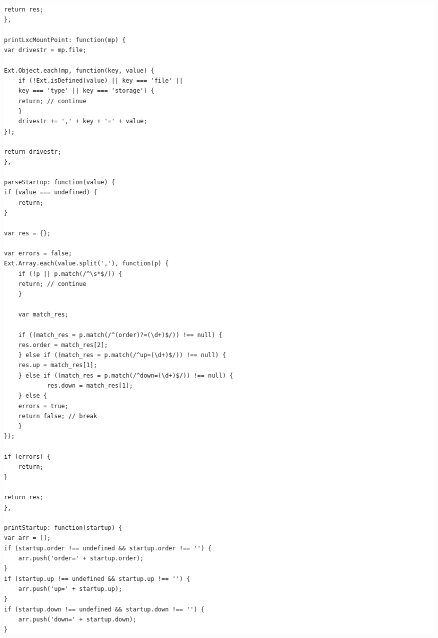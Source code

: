 	return res;
    },

    printLxcMountPoint: function(mp) {
	var drivestr = mp.file;

	Ext.Object.each(mp, function(key, value) {
	    if (!Ext.isDefined(value) || key === 'file' ||
		key === 'type' || key === 'storage') {
		return; // continue
	    }
	    drivestr += ',' + key + '=' + value;
	});

	return drivestr;
    },

    parseStartup: function(value) {
	if (value === undefined) {
	    return;
	}

	var res = {};

	var errors = false;
	Ext.Array.each(value.split(','), function(p) {
	    if (!p || p.match(/^\s*$/)) {
		return; // continue
	    }

	    var match_res;

	    if ((match_res = p.match(/^(order)?=(\d+)$/)) !== null) {
		res.order = match_res[2];
	    } else if ((match_res = p.match(/^up=(\d+)$/)) !== null) {
		res.up = match_res[1];
	    } else if ((match_res = p.match(/^down=(\d+)$/)) !== null) {
                res.down = match_res[1];
	    } else {
		errors = true;
		return false; // break
	    }
	});

	if (errors) {
	    return;
	}

	return res;
    },

    printStartup: function(startup) {
	var arr = [];
	if (startup.order !== undefined && startup.order !== '') {
	    arr.push('order=' + startup.order);
	}
	if (startup.up !== undefined && startup.up !== '') {
	    arr.push('up=' + startup.up);
	}
	if (startup.down !== undefined && startup.down !== '') {
	    arr.push('down=' + startup.down);
	}
